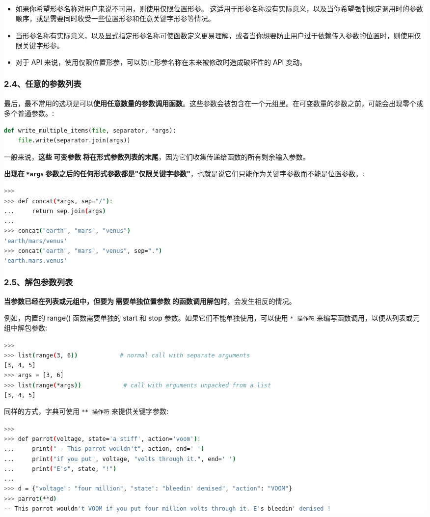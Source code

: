 - 如果你希望形参名称对用户来说不可用，则使用仅限位置形参。 这适用于形参名称没有实际意义，以及当你希望强制规定调用时的参数顺序，或是需要同时收受一些位置形参和任意关键字形参等情况。

- 当形参名称有实际意义，以及显式指定形参名称可使函数定义更易理解，或者当你想要防止用户过于依赖传入参数的位置时，则使用仅限关键字形参。

- 对于 API 来说，使用仅限位置形参，可以防止形参名称在未来被修改时造成破坏性的 API 变动。

### 2.4、任意的参数列表

最后，最不常用的选项是可以**使用任意数量的参数调用函数**。这些参数会被包含在一个元组里。在可变数量的参数之前，可能会出现零个或多个普通参数。:

```python
def write_multiple_items(file, separator, *args):
    file.write(separator.join(args))
```

一般来说，**这些 可变参数 将在形式参数列表的末尾**，因为它们收集传递给函数的所有剩余输入参数。

**出现在 `*args` 参数之后的任何形式参数都是"仅限关键字参数"**，也就是说它们只能作为关键字参数而不能是位置参数。:

```sh
>>>
>>> def concat(*args, sep="/"):
...     return sep.join(args)
...
>>> concat("earth", "mars", "venus")
'earth/mars/venus'
>>> concat("earth", "mars", "venus", sep=".")
'earth.mars.venus'
```

### 2.5、解包参数列表

**当参数已经在列表或元组中，但要为 需要单独位置参数 的函数调用解包时**，会发生相反的情况。

例如，内置的 range() 函数需要单独的 start 和 stop 参数。如果它们不能单独使用，可以使用 `* 操作符` 来编写函数调用，以便从列表或元组中解包参数:

```sh
>>>
>>> list(range(3, 6))            # normal call with separate arguments
[3, 4, 5]
>>> args = [3, 6]
>>> list(range(*args))            # call with arguments unpacked from a list
[3, 4, 5]
```

同样的方式，字典可使用 `** 操作符` 来提供关键字参数:

```sh
>>>
>>> def parrot(voltage, state='a stiff', action='voom'):
...     print("-- This parrot wouldn't", action, end=' ')
...     print("if you put", voltage, "volts through it.", end=' ')
...     print("E's", state, "!")
...
>>> d = {"voltage": "four million", "state": "bleedin' demised", "action": "VOOM"}
>>> parrot(**d)
-- This parrot wouldn't VOOM if you put four million volts through it. E's bleedin' demised !
```
